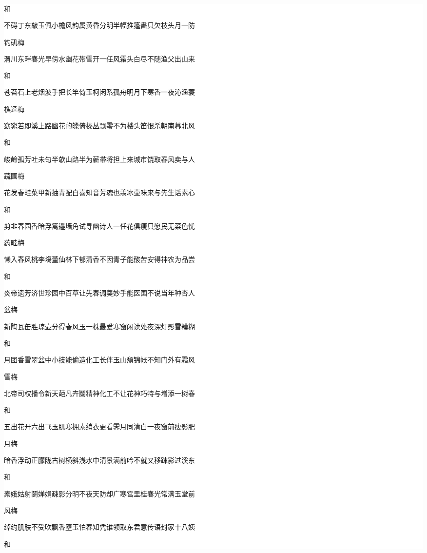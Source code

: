 和  

不碍丁东敲玉佩小檐风韵属黄昏分明半幅推篷畵只欠枝头月一防  

钓矶梅  

渭川东畔春光早傍水幽花帯雪开一任风霜头白尽不随渔父出山来  

和  

苍苔石上老烟波手把长竿倚玉柯闲系孤舟明月下寒香一夜沁渔蓑  

樵迳梅  

窈窕若即溪上路幽花的皪倚榛丛飘零不为楼头笛恨杀朝南暮北风  

和  

峻岭孤芳吐未匀半欹山路半为薪帯将担上来城市饶取春风卖与人  

蔬圃梅  

花发春畦菜甲新抽青配白喜知音芳魂也羡冰壶味来与先生话素心  

和  

剪韭春园香暗浮篱邉墙角试寻幽诗人一任花俱痩只愿民无菜色忧  

药畦梅  

懒入春风桃李塲董仙林下郁清香不因青子能酸苦安得神农为品尝  

和  

炎帝遗芳济世珍园中百草让先春调羮妙手能医国不说当年种杏人  

盆梅  

新陶瓦缶胜琼壶分得春风玉一株最爱寒窗闲读处夜深灯影雪糢糊  

和  

月团香雪翠盆中小技能偷造化工长伴玉山頽锦帐不知门外有霜风  

雪梅  

北帝司权播令新天葩凡卉鬬精神化工不让花神巧特与増添一树春  

和  

五出花开六出飞玉肌寒拥素绡衣更看霁月同清白一夜窗前痩影肥  

月梅  

暗香浮动正朦陇古树横斜浅水中清景满前吟不就又移踈影过溪东  

和  

素娥姑射鬬婵娟疎影分明不夜天防却广寒宫里桂春光常满玉堂前  

风梅  

绰约肌肤不受吹飘香堕玉怕春知凭谁领取东君意传语封家十八姨  

和  
